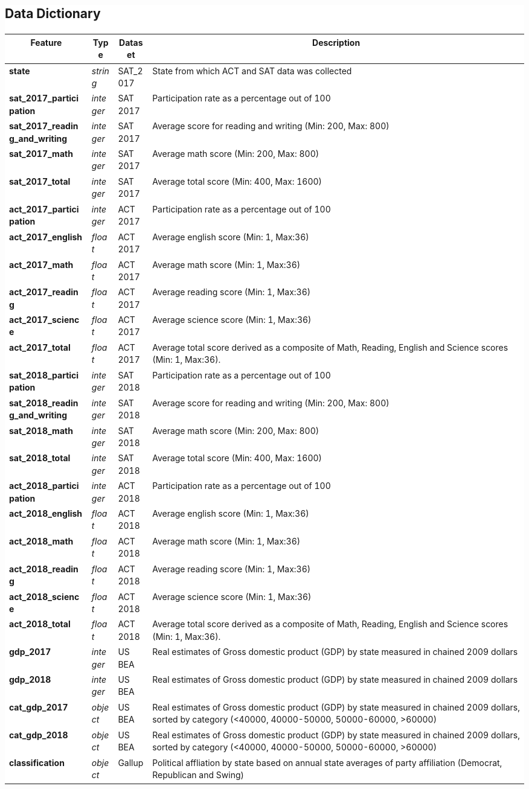 ## Data Dictionary
|Feature|Type|Dataset|Description|
|---|---|---|---|
|**state**|*string*|SAT_2017 |State from which ACT and SAT data was collected| 
|**sat_2017_participation**|*integer*|SAT 2017 |Participation rate as a percentage out of 100|
|**sat_2017_reading_and_writing**|*integer*|SAT 2017 |Average score for reading and writing (Min: 200, Max: 800)|
|**sat_2017_math**|*integer*|SAT 2017|Average math score (Min: 200, Max: 800)|
|**sat_2017_total**|*integer*|SAT 2017|Average total score (Min: 400, Max: 1600)|
|**act_2017_participation**|*integer*|ACT 2017 |Participation rate as a percentage out of 100|
|**act_2017_english**|*float*|ACT 2017|Average english score (Min: 1, Max:36)|
|**act_2017_math**|*float*|ACT 2017|Average math score (Min: 1, Max:36)|
|**act_2017_reading**|*float*|ACT 2017|Average reading score (Min: 1, Max:36)|
|**act_2017_science**|*float*|ACT 2017|Average science score (Min: 1, Max:36)|
|**act_2017_total**|*float*|ACT 2017|Average total score derived as a composite of Math, Reading, English and Science scores (Min: 1, Max:36).|
|**sat_2018_participation**|*integer*|SAT 2018 |Participation rate as a percentage out of 100|
|**sat_2018_reading_and_writing**|*integer*|SAT 2018|Average score for reading and writing (Min: 200, Max: 800)|
|**sat_2018_math**|*integer*|SAT 2018|Average math score (Min: 200, Max: 800)|
|**sat_2018_total**|*integer*|SAT 2018|Average total score (Min: 400, Max: 1600)|
|**act_2018_participation**|*integer*|ACT 2018|Participation rate as a percentage out of 100|
|**act_2018_english**|*float*|ACT 2018|Average english score (Min: 1, Max:36)|
|**act_2018_math**|*float*|ACT 2018|Average math score (Min: 1, Max:36)|
|**act_2018_reading**|*float*|ACT 2018|Average reading score (Min: 1, Max:36)|
|**act_2018_science**|*float*|ACT 2018|Average science score (Min: 1, Max:36)|
|**act_2018_total**|*float*|ACT 2018|Average total score derived as a composite of Math, Reading, English and Science scores (Min: 1, Max:36).
|**gdp_2017**|*integer*|US BEA|Real estimates of Gross domestic product (GDP) by state measured in chained 2009 dollars
|**gdp_2018**|*integer*|US BEA|Real estimates of Gross domestic product (GDP) by state measured in chained 2009 dollars
|**cat_gdp_2017**|*object*|US BEA|Real estimates of Gross domestic product (GDP) by state measured in chained 2009 dollars, sorted by category (<40000, 40000-50000, 50000-60000, >60000)
|**cat_gdp_2018**|*object*|US BEA|Real estimates of Gross domestic product (GDP) by state measured in chained 2009 dollars, sorted by category (<40000, 40000-50000, 50000-60000, >60000)
|**classification**|*object*|Gallup|Political affliation by state based on annual state averages of party affiliation (Democrat, Republican and Swing)

